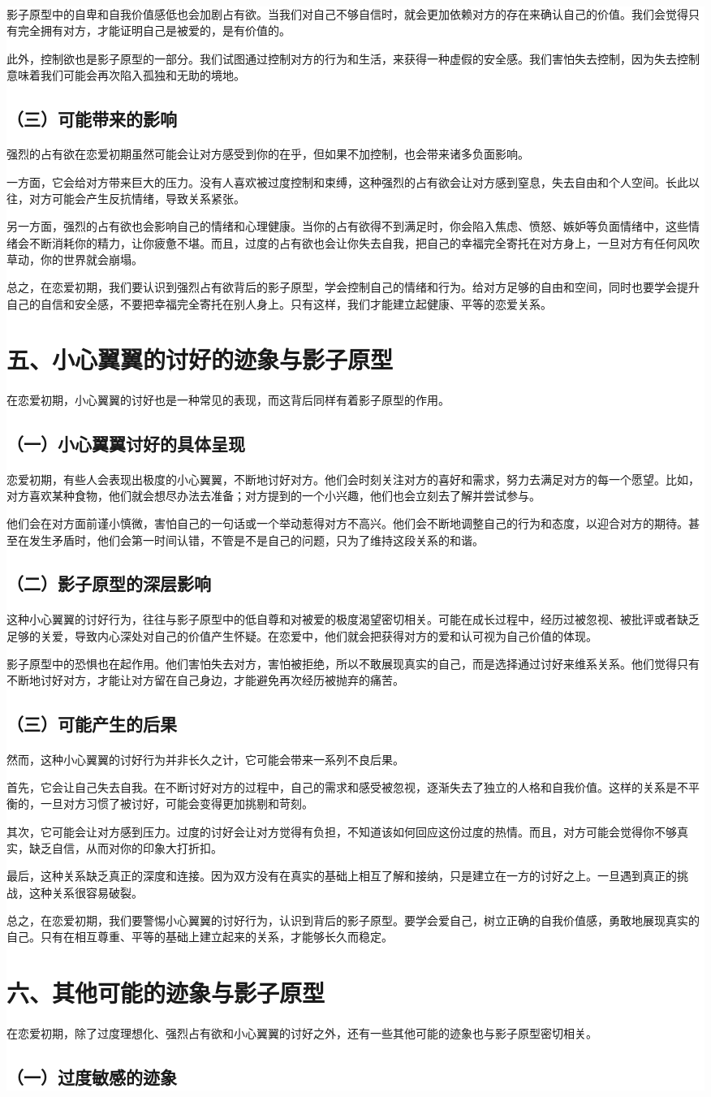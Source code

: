 影子原型中的自卑和自我价值感低也会加剧占有欲。当我们对自己不够自信时，就会更加依赖对方的存在来确认自己的价值。我们会觉得只有完全拥有对方，才能证明自己是被爱的，是有价值的。

此外，控制欲也是影子原型的一部分。我们试图通过控制对方的行为和生活，来获得一种虚假的安全感。我们害怕失去控制，因为失去控制意味着我们可能会再次陷入孤独和无助的境地。

## （三）可能带来的影响

强烈的占有欲在恋爱初期虽然可能会让对方感受到你的在乎，但如果不加控制，也会带来诸多负面影响。

一方面，它会给对方带来巨大的压力。没有人喜欢被过度控制和束缚，这种强烈的占有欲会让对方感到窒息，失去自由和个人空间。长此以往，对方可能会产生反抗情绪，导致关系紧张。

另一方面，强烈的占有欲也会影响自己的情绪和心理健康。当你的占有欲得不到满足时，你会陷入焦虑、愤怒、嫉妒等负面情绪中，这些情绪会不断消耗你的精力，让你疲惫不堪。而且，过度的占有欲也会让你失去自我，把自己的幸福完全寄托在对方身上，一旦对方有任何风吹草动，你的世界就会崩塌。

总之，在恋爱初期，我们要认识到强烈占有欲背后的影子原型，学会控制自己的情绪和行为。给对方足够的自由和空间，同时也要学会提升自己的自信和安全感，不要把幸福完全寄托在别人身上。只有这样，我们才能建立起健康、平等的恋爱关系。

# 五、小心翼翼的讨好的迹象与影子原型

在恋爱初期，小心翼翼的讨好也是一种常见的表现，而这背后同样有着影子原型的作用。

## （一）小心翼翼讨好的具体呈现

恋爱初期，有些人会表现出极度的小心翼翼，不断地讨好对方。他们会时刻关注对方的喜好和需求，努力去满足对方的每一个愿望。比如，对方喜欢某种食物，他们就会想尽办法去准备；对方提到的一个小兴趣，他们也会立刻去了解并尝试参与。

他们会在对方面前谨小慎微，害怕自己的一句话或一个举动惹得对方不高兴。他们会不断地调整自己的行为和态度，以迎合对方的期待。甚至在发生矛盾时，他们会第一时间认错，不管是不是自己的问题，只为了维持这段关系的和谐。

## （二）影子原型的深层影响

这种小心翼翼的讨好行为，往往与影子原型中的低自尊和对被爱的极度渴望密切相关。可能在成长过程中，经历过被忽视、被批评或者缺乏足够的关爱，导致内心深处对自己的价值产生怀疑。在恋爱中，他们就会把获得对方的爱和认可视为自己价值的体现。

影子原型中的恐惧也在起作用。他们害怕失去对方，害怕被拒绝，所以不敢展现真实的自己，而是选择通过讨好来维系关系。他们觉得只有不断地讨好对方，才能让对方留在自己身边，才能避免再次经历被抛弃的痛苦。

## （三）可能产生的后果

然而，这种小心翼翼的讨好行为并非长久之计，它可能会带来一系列不良后果。

首先，它会让自己失去自我。在不断讨好对方的过程中，自己的需求和感受被忽视，逐渐失去了独立的人格和自我价值。这样的关系是不平衡的，一旦对方习惯了被讨好，可能会变得更加挑剔和苛刻。

其次，它可能会让对方感到压力。过度的讨好会让对方觉得有负担，不知道该如何回应这份过度的热情。而且，对方可能会觉得你不够真实，缺乏自信，从而对你的印象大打折扣。

最后，这种关系缺乏真正的深度和连接。因为双方没有在真实的基础上相互了解和接纳，只是建立在一方的讨好之上。一旦遇到真正的挑战，这种关系很容易破裂。

总之，在恋爱初期，我们要警惕小心翼翼的讨好行为，认识到背后的影子原型。要学会爱自己，树立正确的自我价值感，勇敢地展现真实的自己。只有在相互尊重、平等的基础上建立起来的关系，才能够长久而稳定。

# 六、其他可能的迹象与影子原型

在恋爱初期，除了过度理想化、强烈占有欲和小心翼翼的讨好之外，还有一些其他可能的迹象也与影子原型密切相关。

## （一）过度敏感的迹象
